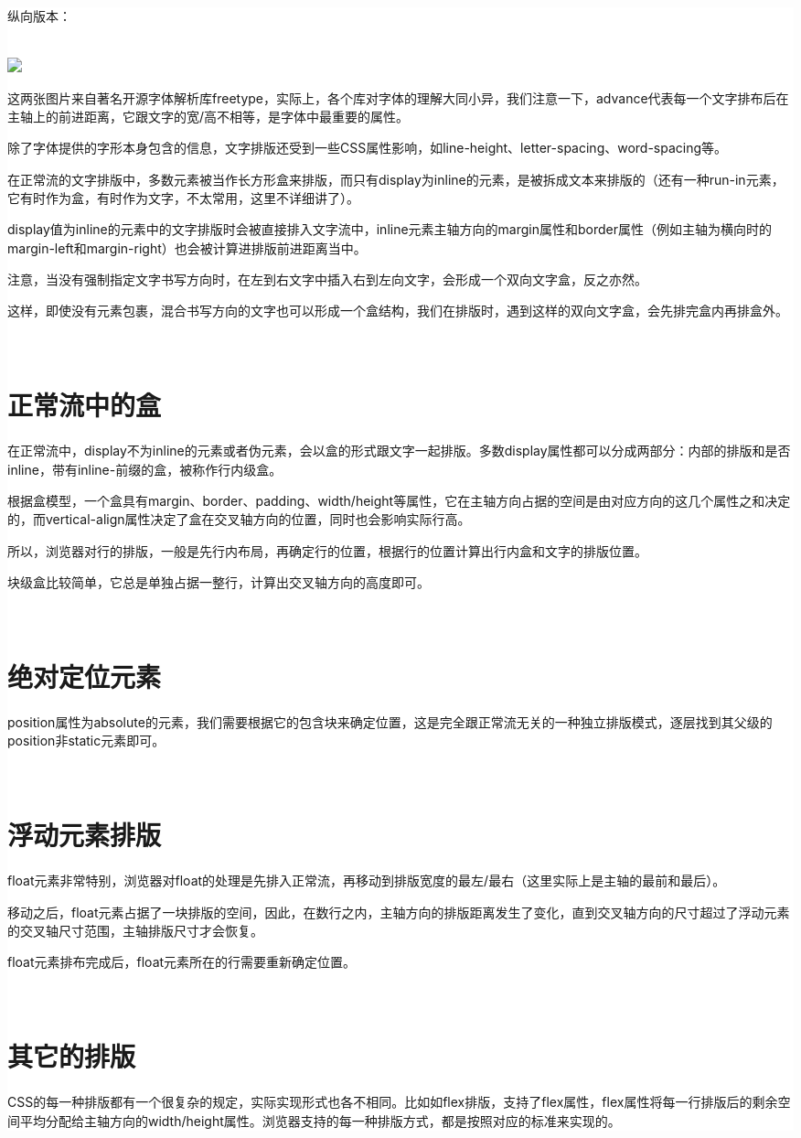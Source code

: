 纵向版本：


<br/>
<img src='https://github.com/jiangxia/FE-Knowledge/raw/master/images/44.png' width='600'>
<br/>

这两张图片来自著名开源字体解析库freetype，实际上，各个库对字体的理解大同小异，我们注意一下，advance代表每一个文字排布后在主轴上的前进距离，它跟文字的宽/高不相等，是字体中最重要的属性。

除了字体提供的字形本身包含的信息，文字排版还受到一些CSS属性影响，如line-height、letter-spacing、word-spacing等。

在正常流的文字排版中，多数元素被当作长方形盒来排版，而只有display为inline的元素，是被拆成文本来排版的（还有一种run-in元素，它有时作为盒，有时作为文字，不太常用，这里不详细讲了）。

display值为inline的元素中的文字排版时会被直接排入文字流中，inline元素主轴方向的margin属性和border属性（例如主轴为横向时的margin-left和margin-right）也会被计算进排版前进距离当中。

注意，当没有强制指定文字书写方向时，在左到右文字中插入右到左向文字，会形成一个双向文字盒，反之亦然。

这样，即使没有元素包裹，混合书写方向的文字也可以形成一个盒结构，我们在排版时，遇到这样的双向文字盒，会先排完盒内再排盒外。

<br/>

# 正常流中的盒

在正常流中，display不为inline的元素或者伪元素，会以盒的形式跟文字一起排版。多数display属性都可以分成两部分：内部的排版和是否inline，带有inline-前缀的盒，被称作行内级盒。

根据盒模型，一个盒具有margin、border、padding、width/height等属性，它在主轴方向占据的空间是由对应方向的这几个属性之和决定的，而vertical-align属性决定了盒在交叉轴方向的位置，同时也会影响实际行高。

所以，浏览器对行的排版，一般是先行内布局，再确定行的位置，根据行的位置计算出行内盒和文字的排版位置。

块级盒比较简单，它总是单独占据一整行，计算出交叉轴方向的高度即可。

<br/>

# 绝对定位元素

position属性为absolute的元素，我们需要根据它的包含块来确定位置，这是完全跟正常流无关的一种独立排版模式，逐层找到其父级的position非static元素即可。

<br/>

# 浮动元素排版

float元素非常特别，浏览器对float的处理是先排入正常流，再移动到排版宽度的最左/最右（这里实际上是主轴的最前和最后）。

移动之后，float元素占据了一块排版的空间，因此，在数行之内，主轴方向的排版距离发生了变化，直到交叉轴方向的尺寸超过了浮动元素的交叉轴尺寸范围，主轴排版尺寸才会恢复。

float元素排布完成后，float元素所在的行需要重新确定位置。

<br/>

# 其它的排版

CSS的每一种排版都有一个很复杂的规定，实际实现形式也各不相同。比如如flex排版，支持了flex属性，flex属性将每一行排版后的剩余空间平均分配给主轴方向的width/height属性。浏览器支持的每一种排版方式，都是按照对应的标准来实现的。